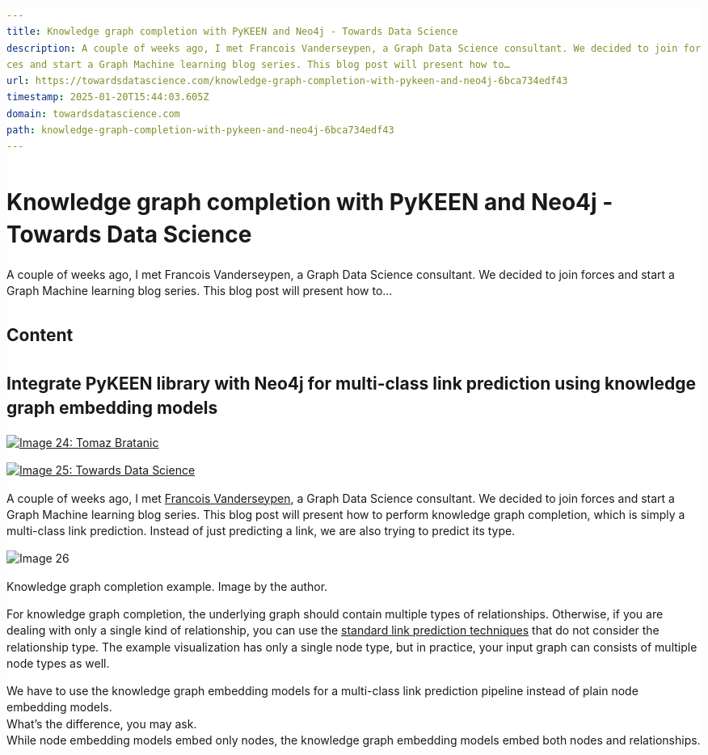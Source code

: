 ```yaml
---
title: Knowledge graph completion with PyKEEN and Neo4j - Towards Data Science
description: A couple of weeks ago, I met Francois Vanderseypen, a Graph Data Science consultant. We decided to join forces and start a Graph Machine learning blog series. This blog post will present how to…
url: https://towardsdatascience.com/knowledge-graph-completion-with-pykeen-and-neo4j-6bca734edf43
timestamp: 2025-01-20T15:44:03.605Z
domain: towardsdatascience.com
path: knowledge-graph-completion-with-pykeen-and-neo4j-6bca734edf43
---
```


# Knowledge graph completion with PyKEEN and Neo4j - Towards Data Science


A couple of weeks ago, I met Francois Vanderseypen, a Graph Data Science consultant. We decided to join forces and start a Graph Machine learning blog series. This blog post will present how to…


## Content

Integrate PyKEEN library with Neo4j for multi-class link prediction using knowledge graph embedding models
----------------------------------------------------------------------------------------------------------

[![Image 24: Tomaz Bratanic](https://miro.medium.com/v2/resize:fill:88:88/1*SnWQP0l4Vg9577WAErbjfw.jpeg)](https://bratanic-tomaz.medium.com/?source=post_page---byline--6bca734edf43--------------------------------)

[![Image 25: Towards Data Science](https://miro.medium.com/v2/resize:fill:48:48/1*CJe3891yB1A1mzMdqemkdg.jpeg)](https://towardsdatascience.com/?source=post_page---byline--6bca734edf43--------------------------------)

A couple of weeks ago, I met [Francois Vanderseypen](https://www.linkedin.com/in/francoisvanderseypen/), a Graph Data Science consultant. We decided to join forces and start a Graph Machine learning blog series. This blog post will present how to perform knowledge graph completion, which is simply a multi-class link prediction. Instead of just predicting a link, we are also trying to predict its type.

![Image 26](https://miro.medium.com/v2/resize:fit:371/1*DtYv3ff7gj2YoUHftT8WIg.png)

Knowledge graph completion example. Image by the author.

For knowledge graph completion, the underlying graph should contain multiple types of relationships. Otherwise, if you are dealing with only a single kind of relationship, you can use the [standard link prediction techniques](https://towardsdatascience.com/a-deep-dive-into-neo4j-link-prediction-pipeline-and-fastrp-embedding-algorithm-bf244aeed50d) that do not consider the relationship type. The example visualization has only a single node type, but in practice, your input graph can consists of multiple node types as well.

We have to use the knowledge graph embedding models for a multi-class link prediction pipeline instead of plain node embedding models.  
What’s the difference, you may ask.  
While node embedding models embed only nodes, the knowledge graph embedding models embed both nodes and relationships.
